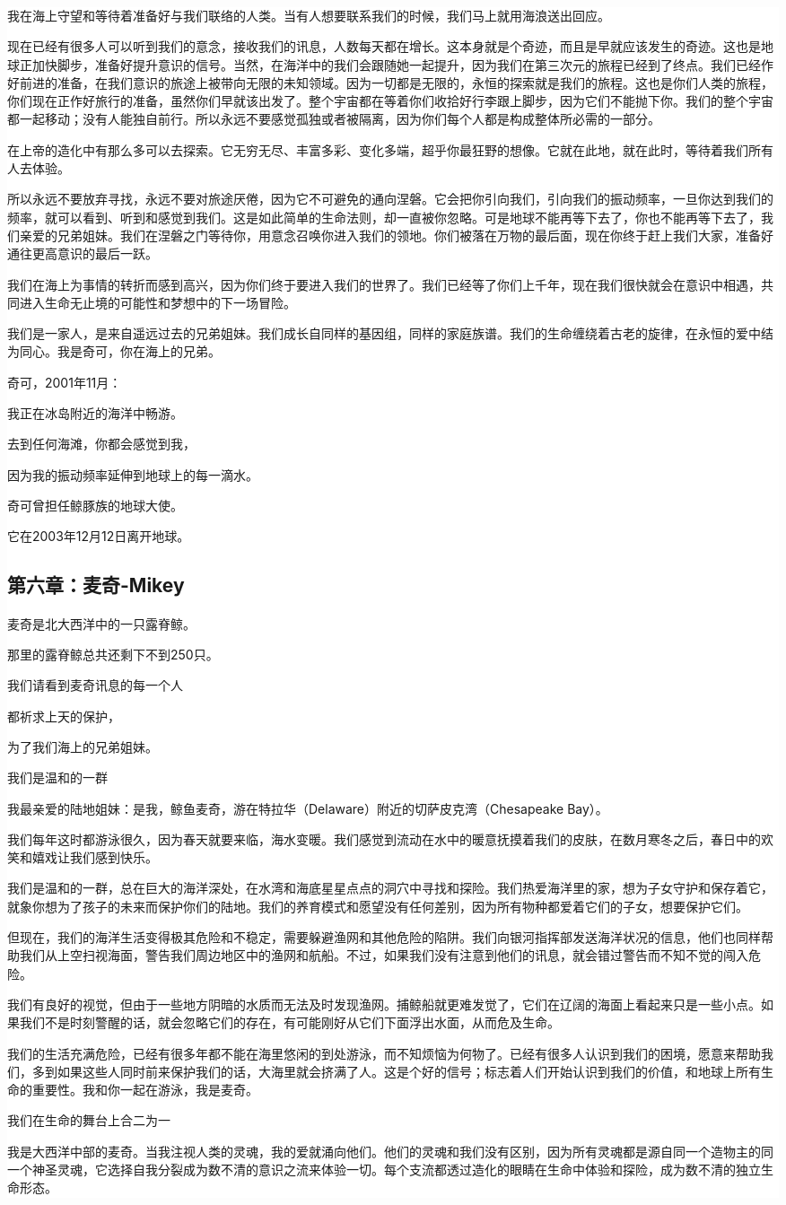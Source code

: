 我在海上守望和等待着准备好与我们联络的人类。当有人想要联系我们的时候，我们马上就用海浪送出回应。

现在已经有很多人可以听到我们的意念，接收我们的讯息，人数每天都在增长。这本身就是个奇迹，而且是早就应该发生的奇迹。这也是地球正加快脚步，准备好提升意识的信号。当然，在海洋中的我们会跟随她一起提升，因为我们在第三次元的旅程已经到了终点。我们已经作好前进的准备，在我们意识的旅途上被带向无限的未知领域。因为一切都是无限的，永恒的探索就是我们的旅程。这也是你们人类的旅程，你们现在正作好旅行的准备，虽然你们早就该出发了。整个宇宙都在等着你们收拾好行李跟上脚步，因为它们不能抛下你。我们的整个宇宙都一起移动；没有人能独自前行。所以永远不要感觉孤独或者被隔离，因为你们每个人都是构成整体所必需的一部分。

在上帝的造化中有那么多可以去探索。它无穷无尽、丰富多彩、变化多端，超乎你最狂野的想像。它就在此地，就在此时，等待着我们所有人去体验。

所以永远不要放弃寻找，永远不要对旅途厌倦，因为它不可避免的通向涅磐。它会把你引向我们，引向我们的振动频率，一旦你达到我们的频率，就可以看到、听到和感觉到我们。这是如此简单的生命法则，却一直被你忽略。可是地球不能再等下去了，你也不能再等下去了，我们亲爱的兄弟姐妹。我们在涅磐之门等待你，用意念召唤你进入我们的领地。你们被落在万物的最后面，现在你终于赶上我们大家，准备好通往更高意识的最后一跃。

我们在海上为事情的转折而感到高兴，因为你们终于要进入我们的世界了。我们已经等了你们上千年，现在我们很快就会在意识中相遇，共同进入生命无止境的可能性和梦想中的下一场冒险。

我们是一家人，是来自遥远过去的兄弟姐妹。我们成长自同样的基因组，同样的家庭族谱。我们的生命缠绕着古老的旋律，在永恒的爱中结为同心。我是奇可，你在海上的兄弟。

奇可，2001年11月：

我正在冰岛附近的海洋中畅游。

去到任何海滩，你都会感觉到我，

因为我的振动频率延伸到地球上的每一滴水。

奇可曾担任鲸豚族的地球大使。

它在2003年12月12日离开地球。

## 第六章：麦奇-Mikey

麦奇是北大西洋中的一只露脊鲸。

那里的露脊鲸总共还剩下不到250只。

我们请看到麦奇讯息的每一个人

都祈求上天的保护，

为了我们海上的兄弟姐妹。

我们是温和的一群

我最亲爱的陆地姐妹：是我，鲸鱼麦奇，游在特拉华（Delaware）附近的切萨皮克湾（Chesapeake Bay）。

我们每年这时都游泳很久，因为春天就要来临，海水变暖。我们感觉到流动在水中的暖意抚摸着我们的皮肤，在数月寒冬之后，春日中的欢笑和嬉戏让我们感到快乐。

我们是温和的一群，总在巨大的海洋深处，在水湾和海底星星点点的洞穴中寻找和探险。我们热爱海洋里的家，想为子女守护和保存着它，就象你想为了孩子的未来而保护你们的陆地。我们的养育模式和愿望没有任何差别，因为所有物种都爱着它们的子女，想要保护它们。

但现在，我们的海洋生活变得极其危险和不稳定，需要躲避渔网和其他危险的陷阱。我们向银河指挥部发送海洋状况的信息，他们也同样帮助我们从上空扫视海面，警告我们周边地区中的渔网和航船。不过，如果我们没有注意到他们的讯息，就会错过警告而不知不觉的闯入危险。

我们有良好的视觉，但由于一些地方阴暗的水质而无法及时发现渔网。捕鲸船就更难发觉了，它们在辽阔的海面上看起来只是一些小点。如果我们不是时刻警醒的话，就会忽略它们的存在，有可能刚好从它们下面浮出水面，从而危及生命。

我们的生活充满危险，已经有很多年都不能在海里悠闲的到处游泳，而不知烦恼为何物了。已经有很多人认识到我们的困境，愿意来帮助我们，多到如果这些人同时前来保护我们的话，大海里就会挤满了人。这是个好的信号；标志着人们开始认识到我们的价值，和地球上所有生命的重要性。我和你一起在游泳，我是麦奇。

我们在生命的舞台上合二为一

我是大西洋中部的麦奇。当我注视人类的灵魂，我的爱就涌向他们。他们的灵魂和我们没有区别，因为所有灵魂都是源自同一个造物主的同一个神圣灵魂，它选择自我分裂成为数不清的意识之流来体验一切。每个支流都透过造化的眼睛在生命中体验和探险，成为数不清的独立生命形态。
